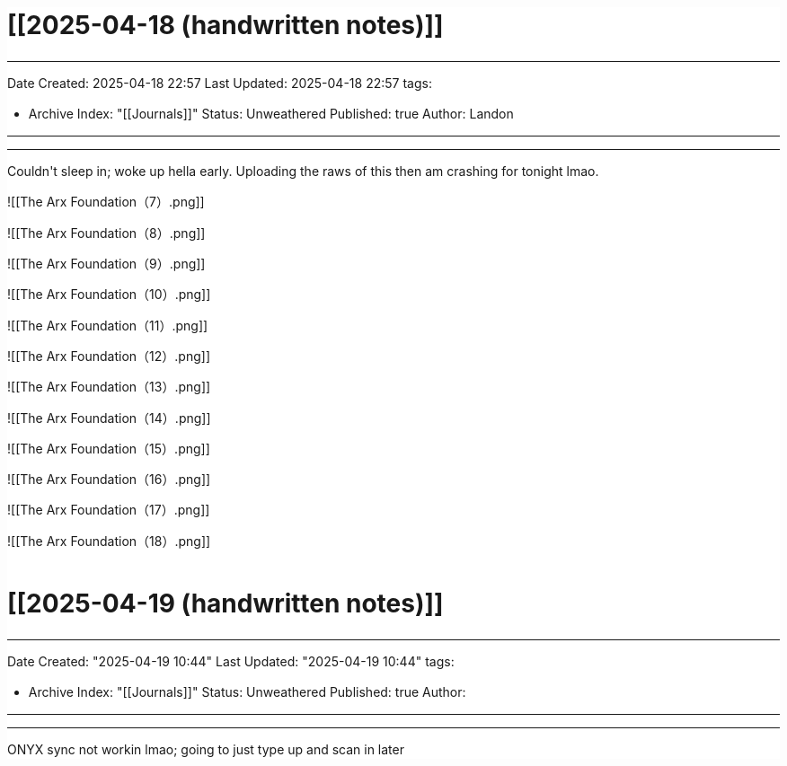 

# [[2025-04-18 (handwritten notes)]]

---
Date Created: 2025-04-18 22:57
Last Updated: 2025-04-18 22:57
tags:
  - Archive
Index: "[[Journals]]"
Status: Unweathered
Published: true
Author: Landon
---
---

Couldn't sleep in; woke up hella early. Uploading the raws of this then am crashing for tonight lmao.

![[The Arx Foundation（7）.png]]

![[The Arx Foundation（8）.png]]

![[The Arx Foundation（9）.png]]

![[The Arx Foundation（10）.png]]

![[The Arx Foundation（11）.png]]

![[The Arx Foundation（12）.png]]

![[The Arx Foundation（13）.png]]

![[The Arx Foundation（14）.png]]

![[The Arx Foundation（15）.png]]

![[The Arx Foundation（16）.png]]

![[The Arx Foundation（17）.png]]

![[The Arx Foundation（18）.png]]





# [[2025-04-19 (handwritten notes)]]

---
Date Created: "2025-04-19 10:44"
Last Updated: "2025-04-19 10:44"
tags:
  - Archive
Index: "[[Journals]]"
Status: Unweathered
Published: true
Author:
---
---
ONYX sync not workin lmao; going to just type up and scan in later

